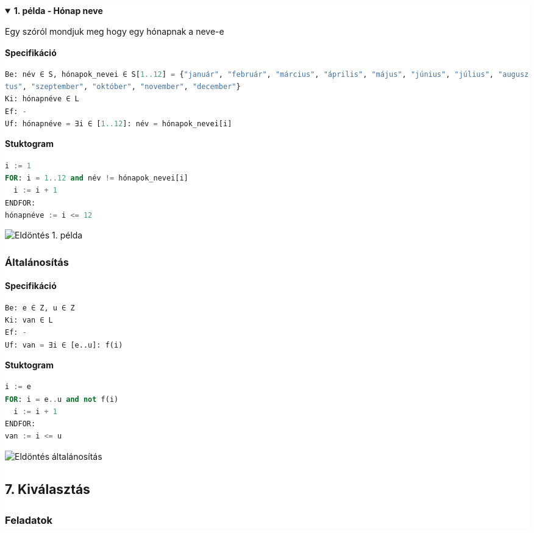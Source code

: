 <details open>
<summary><b>1. példa - Hónap neve</b></summary>

Egy szóról mondjuk meg hogy egy hónapnak a neve-e

**Specifikáció**

```py
Be: név ∈ S, hónapok_nevei ∈ S[1..12] = {"január", "február", "március", "április", "május", "június", "július", "augusztus", "szeptember", "október", "november", "december"}
Ki: hónapnéve ∈ L
Ef: -
Uf: hónapnéve = ∃i ∈ [1..12]: név = hónapok_nevei[i]
```

**Stuktogram**

```sql
i := 1
FOR: i = 1..12 and név != hónapok_nevei[i]
  i := i + 1
ENDFOR:
hónapnéve := i <= 12
```

![Eldöntés 1. példa](./eldontes_1.svg)

</details>

### Általánosítás

**Specifikáció**

```py
Be: e ∈ Z, u ∈ Z
Ki: van ∈ L
Ef: -
Uf: van = ∃i ∈ [e..u]: f(i)
```

**Stuktogram**

```sql
i := e
FOR: i = e..u and not f(i)
  i := i + 1
ENDFOR:
van := i <= u
```

![Eldöntés általánosítás](./eldontes.svg)

## 7. Kiválasztás

### Feladatok
